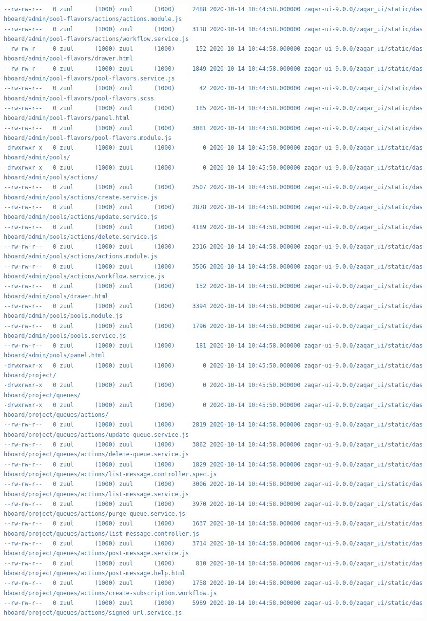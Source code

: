 ```diff
--rw-rw-r--   0 zuul      (1000) zuul      (1000)     2488 2020-10-14 10:44:58.000000 zaqar-ui-9.0.0/zaqar_ui/static/dashboard/admin/pool-flavors/actions/actions.module.js
--rw-rw-r--   0 zuul      (1000) zuul      (1000)     3118 2020-10-14 10:44:58.000000 zaqar-ui-9.0.0/zaqar_ui/static/dashboard/admin/pool-flavors/actions/workflow.service.js
--rw-rw-r--   0 zuul      (1000) zuul      (1000)      152 2020-10-14 10:44:58.000000 zaqar-ui-9.0.0/zaqar_ui/static/dashboard/admin/pool-flavors/drawer.html
--rw-rw-r--   0 zuul      (1000) zuul      (1000)     1849 2020-10-14 10:44:58.000000 zaqar-ui-9.0.0/zaqar_ui/static/dashboard/admin/pool-flavors/pool-flavors.service.js
--rw-rw-r--   0 zuul      (1000) zuul      (1000)       42 2020-10-14 10:44:58.000000 zaqar-ui-9.0.0/zaqar_ui/static/dashboard/admin/pool-flavors/pool-flavors.scss
--rw-rw-r--   0 zuul      (1000) zuul      (1000)      185 2020-10-14 10:44:58.000000 zaqar-ui-9.0.0/zaqar_ui/static/dashboard/admin/pool-flavors/panel.html
--rw-rw-r--   0 zuul      (1000) zuul      (1000)     3081 2020-10-14 10:44:58.000000 zaqar-ui-9.0.0/zaqar_ui/static/dashboard/admin/pool-flavors/pool-flavors.module.js
-drwxrwxr-x   0 zuul      (1000) zuul      (1000)        0 2020-10-14 10:45:50.000000 zaqar-ui-9.0.0/zaqar_ui/static/dashboard/admin/pools/
-drwxrwxr-x   0 zuul      (1000) zuul      (1000)        0 2020-10-14 10:45:50.000000 zaqar-ui-9.0.0/zaqar_ui/static/dashboard/admin/pools/actions/
--rw-rw-r--   0 zuul      (1000) zuul      (1000)     2507 2020-10-14 10:44:58.000000 zaqar-ui-9.0.0/zaqar_ui/static/dashboard/admin/pools/actions/create.service.js
--rw-rw-r--   0 zuul      (1000) zuul      (1000)     2878 2020-10-14 10:44:58.000000 zaqar-ui-9.0.0/zaqar_ui/static/dashboard/admin/pools/actions/update.service.js
--rw-rw-r--   0 zuul      (1000) zuul      (1000)     4189 2020-10-14 10:44:58.000000 zaqar-ui-9.0.0/zaqar_ui/static/dashboard/admin/pools/actions/delete.service.js
--rw-rw-r--   0 zuul      (1000) zuul      (1000)     2316 2020-10-14 10:44:58.000000 zaqar-ui-9.0.0/zaqar_ui/static/dashboard/admin/pools/actions/actions.module.js
--rw-rw-r--   0 zuul      (1000) zuul      (1000)     3506 2020-10-14 10:44:58.000000 zaqar-ui-9.0.0/zaqar_ui/static/dashboard/admin/pools/actions/workflow.service.js
--rw-rw-r--   0 zuul      (1000) zuul      (1000)      152 2020-10-14 10:44:58.000000 zaqar-ui-9.0.0/zaqar_ui/static/dashboard/admin/pools/drawer.html
--rw-rw-r--   0 zuul      (1000) zuul      (1000)     3394 2020-10-14 10:44:58.000000 zaqar-ui-9.0.0/zaqar_ui/static/dashboard/admin/pools/pools.module.js
--rw-rw-r--   0 zuul      (1000) zuul      (1000)     1796 2020-10-14 10:44:58.000000 zaqar-ui-9.0.0/zaqar_ui/static/dashboard/admin/pools/pools.service.js
--rw-rw-r--   0 zuul      (1000) zuul      (1000)      181 2020-10-14 10:44:58.000000 zaqar-ui-9.0.0/zaqar_ui/static/dashboard/admin/pools/panel.html
-drwxrwxr-x   0 zuul      (1000) zuul      (1000)        0 2020-10-14 10:45:50.000000 zaqar-ui-9.0.0/zaqar_ui/static/dashboard/project/
-drwxrwxr-x   0 zuul      (1000) zuul      (1000)        0 2020-10-14 10:45:50.000000 zaqar-ui-9.0.0/zaqar_ui/static/dashboard/project/queues/
-drwxrwxr-x   0 zuul      (1000) zuul      (1000)        0 2020-10-14 10:45:50.000000 zaqar-ui-9.0.0/zaqar_ui/static/dashboard/project/queues/actions/
--rw-rw-r--   0 zuul      (1000) zuul      (1000)     2819 2020-10-14 10:44:58.000000 zaqar-ui-9.0.0/zaqar_ui/static/dashboard/project/queues/actions/update-queue.service.js
--rw-rw-r--   0 zuul      (1000) zuul      (1000)     3862 2020-10-14 10:44:58.000000 zaqar-ui-9.0.0/zaqar_ui/static/dashboard/project/queues/actions/delete-queue.service.js
--rw-rw-r--   0 zuul      (1000) zuul      (1000)     1829 2020-10-14 10:44:58.000000 zaqar-ui-9.0.0/zaqar_ui/static/dashboard/project/queues/actions/list-message.controller.spec.js
--rw-rw-r--   0 zuul      (1000) zuul      (1000)     3006 2020-10-14 10:44:58.000000 zaqar-ui-9.0.0/zaqar_ui/static/dashboard/project/queues/actions/list-message.service.js
--rw-rw-r--   0 zuul      (1000) zuul      (1000)     3970 2020-10-14 10:44:58.000000 zaqar-ui-9.0.0/zaqar_ui/static/dashboard/project/queues/actions/purge-queue.service.js
--rw-rw-r--   0 zuul      (1000) zuul      (1000)     1637 2020-10-14 10:44:58.000000 zaqar-ui-9.0.0/zaqar_ui/static/dashboard/project/queues/actions/list-message.controller.js
--rw-rw-r--   0 zuul      (1000) zuul      (1000)     3714 2020-10-14 10:44:58.000000 zaqar-ui-9.0.0/zaqar_ui/static/dashboard/project/queues/actions/post-message.service.js
--rw-rw-r--   0 zuul      (1000) zuul      (1000)      810 2020-10-14 10:44:58.000000 zaqar-ui-9.0.0/zaqar_ui/static/dashboard/project/queues/actions/post-message.help.html
--rw-rw-r--   0 zuul      (1000) zuul      (1000)     1758 2020-10-14 10:44:58.000000 zaqar-ui-9.0.0/zaqar_ui/static/dashboard/project/queues/actions/create-subscription.workflow.js
--rw-rw-r--   0 zuul      (1000) zuul      (1000)     5989 2020-10-14 10:44:58.000000 zaqar-ui-9.0.0/zaqar_ui/static/dashboard/project/queues/actions/signed-url.service.js
```